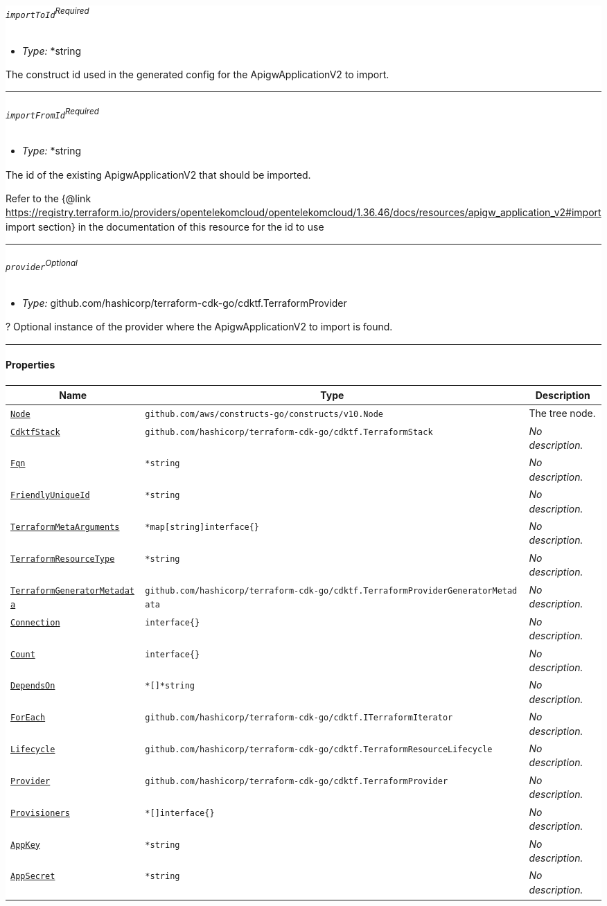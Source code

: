 
###### `importToId`<sup>Required</sup> <a name="importToId" id="@cdktf/provider-opentelekomcloud.apigwApplicationV2.ApigwApplicationV2.generateConfigForImport.parameter.importToId"></a>

- *Type:* *string

The construct id used in the generated config for the ApigwApplicationV2 to import.

---

###### `importFromId`<sup>Required</sup> <a name="importFromId" id="@cdktf/provider-opentelekomcloud.apigwApplicationV2.ApigwApplicationV2.generateConfigForImport.parameter.importFromId"></a>

- *Type:* *string

The id of the existing ApigwApplicationV2 that should be imported.

Refer to the {@link https://registry.terraform.io/providers/opentelekomcloud/opentelekomcloud/1.36.46/docs/resources/apigw_application_v2#import import section} in the documentation of this resource for the id to use

---

###### `provider`<sup>Optional</sup> <a name="provider" id="@cdktf/provider-opentelekomcloud.apigwApplicationV2.ApigwApplicationV2.generateConfigForImport.parameter.provider"></a>

- *Type:* github.com/hashicorp/terraform-cdk-go/cdktf.TerraformProvider

? Optional instance of the provider where the ApigwApplicationV2 to import is found.

---

#### Properties <a name="Properties" id="Properties"></a>

| **Name** | **Type** | **Description** |
| --- | --- | --- |
| <code><a href="#@cdktf/provider-opentelekomcloud.apigwApplicationV2.ApigwApplicationV2.property.node">Node</a></code> | <code>github.com/aws/constructs-go/constructs/v10.Node</code> | The tree node. |
| <code><a href="#@cdktf/provider-opentelekomcloud.apigwApplicationV2.ApigwApplicationV2.property.cdktfStack">CdktfStack</a></code> | <code>github.com/hashicorp/terraform-cdk-go/cdktf.TerraformStack</code> | *No description.* |
| <code><a href="#@cdktf/provider-opentelekomcloud.apigwApplicationV2.ApigwApplicationV2.property.fqn">Fqn</a></code> | <code>*string</code> | *No description.* |
| <code><a href="#@cdktf/provider-opentelekomcloud.apigwApplicationV2.ApigwApplicationV2.property.friendlyUniqueId">FriendlyUniqueId</a></code> | <code>*string</code> | *No description.* |
| <code><a href="#@cdktf/provider-opentelekomcloud.apigwApplicationV2.ApigwApplicationV2.property.terraformMetaArguments">TerraformMetaArguments</a></code> | <code>*map[string]interface{}</code> | *No description.* |
| <code><a href="#@cdktf/provider-opentelekomcloud.apigwApplicationV2.ApigwApplicationV2.property.terraformResourceType">TerraformResourceType</a></code> | <code>*string</code> | *No description.* |
| <code><a href="#@cdktf/provider-opentelekomcloud.apigwApplicationV2.ApigwApplicationV2.property.terraformGeneratorMetadata">TerraformGeneratorMetadata</a></code> | <code>github.com/hashicorp/terraform-cdk-go/cdktf.TerraformProviderGeneratorMetadata</code> | *No description.* |
| <code><a href="#@cdktf/provider-opentelekomcloud.apigwApplicationV2.ApigwApplicationV2.property.connection">Connection</a></code> | <code>interface{}</code> | *No description.* |
| <code><a href="#@cdktf/provider-opentelekomcloud.apigwApplicationV2.ApigwApplicationV2.property.count">Count</a></code> | <code>interface{}</code> | *No description.* |
| <code><a href="#@cdktf/provider-opentelekomcloud.apigwApplicationV2.ApigwApplicationV2.property.dependsOn">DependsOn</a></code> | <code>*[]*string</code> | *No description.* |
| <code><a href="#@cdktf/provider-opentelekomcloud.apigwApplicationV2.ApigwApplicationV2.property.forEach">ForEach</a></code> | <code>github.com/hashicorp/terraform-cdk-go/cdktf.ITerraformIterator</code> | *No description.* |
| <code><a href="#@cdktf/provider-opentelekomcloud.apigwApplicationV2.ApigwApplicationV2.property.lifecycle">Lifecycle</a></code> | <code>github.com/hashicorp/terraform-cdk-go/cdktf.TerraformResourceLifecycle</code> | *No description.* |
| <code><a href="#@cdktf/provider-opentelekomcloud.apigwApplicationV2.ApigwApplicationV2.property.provider">Provider</a></code> | <code>github.com/hashicorp/terraform-cdk-go/cdktf.TerraformProvider</code> | *No description.* |
| <code><a href="#@cdktf/provider-opentelekomcloud.apigwApplicationV2.ApigwApplicationV2.property.provisioners">Provisioners</a></code> | <code>*[]interface{}</code> | *No description.* |
| <code><a href="#@cdktf/provider-opentelekomcloud.apigwApplicationV2.ApigwApplicationV2.property.appKey">AppKey</a></code> | <code>*string</code> | *No description.* |
| <code><a href="#@cdktf/provider-opentelekomcloud.apigwApplicationV2.ApigwApplicationV2.property.appSecret">AppSecret</a></code> | <code>*string</code> | *No description.* |
